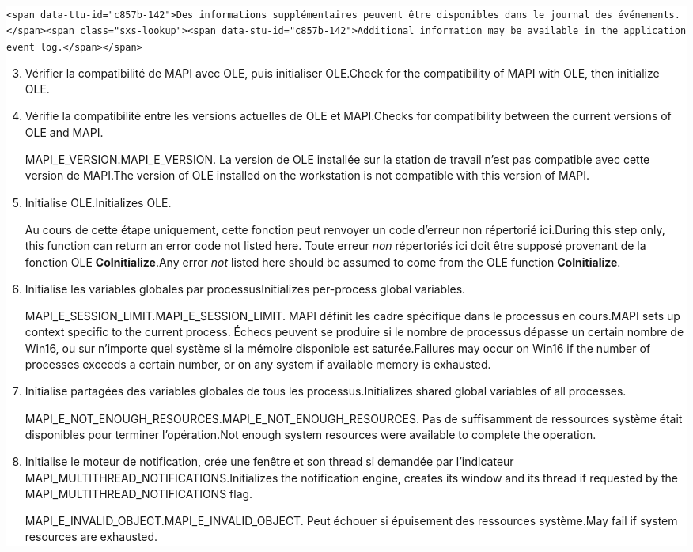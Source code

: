     <span data-ttu-id="c857b-142">Des informations supplémentaires peuvent être disponibles dans le journal des événements.</span><span class="sxs-lookup"><span data-stu-id="c857b-142">Additional information may be available in the application event log.</span></span>
    
3. <span data-ttu-id="c857b-143">Vérifier la compatibilité de MAPI avec OLE, puis initialiser OLE.</span><span class="sxs-lookup"><span data-stu-id="c857b-143">Check for the compatibility of MAPI with OLE, then initialize OLE.</span></span>
    
1. <span data-ttu-id="c857b-144">Vérifie la compatibilité entre les versions actuelles de OLE et MAPI.</span><span class="sxs-lookup"><span data-stu-id="c857b-144">Checks for compatibility between the current versions of OLE and MAPI.</span></span> 
    
    <span data-ttu-id="c857b-145">MAPI_E_VERSION.</span><span class="sxs-lookup"><span data-stu-id="c857b-145">MAPI_E_VERSION.</span></span> <span data-ttu-id="c857b-146">La version de OLE installée sur la station de travail n’est pas compatible avec cette version de MAPI.</span><span class="sxs-lookup"><span data-stu-id="c857b-146">The version of OLE installed on the workstation is not compatible with this version of MAPI.</span></span>
    
2. <span data-ttu-id="c857b-147">Initialise OLE.</span><span class="sxs-lookup"><span data-stu-id="c857b-147">Initializes OLE.</span></span> 
    
    <span data-ttu-id="c857b-148">Au cours de cette étape uniquement, cette fonction peut renvoyer un code d’erreur non répertorié ici.</span><span class="sxs-lookup"><span data-stu-id="c857b-148">During this step only, this function can return an error code not listed here.</span></span> <span data-ttu-id="c857b-149">Toute erreur _non_ répertoriés ici doit être supposé provenant de la fonction OLE **CoInitialize**.</span><span class="sxs-lookup"><span data-stu-id="c857b-149">Any error  _not_ listed here should be assumed to come from the OLE function **CoInitialize**.</span></span>
    
4. <span data-ttu-id="c857b-150">Initialise les variables globales par processus</span><span class="sxs-lookup"><span data-stu-id="c857b-150">Initializes per-process global variables.</span></span>
    
    <span data-ttu-id="c857b-151">MAPI_E_SESSION_LIMIT.</span><span class="sxs-lookup"><span data-stu-id="c857b-151">MAPI_E_SESSION_LIMIT.</span></span> <span data-ttu-id="c857b-152">MAPI définit les cadre spécifique dans le processus en cours.</span><span class="sxs-lookup"><span data-stu-id="c857b-152">MAPI sets up context specific to the current process.</span></span> <span data-ttu-id="c857b-153">Échecs peuvent se produire si le nombre de processus dépasse un certain nombre de Win16, ou sur n’importe quel système si la mémoire disponible est saturée.</span><span class="sxs-lookup"><span data-stu-id="c857b-153">Failures may occur on Win16 if the number of processes exceeds a certain number, or on any system if available memory is exhausted.</span></span>
    
5. <span data-ttu-id="c857b-154">Initialise partagées des variables globales de tous les processus.</span><span class="sxs-lookup"><span data-stu-id="c857b-154">Initializes shared global variables of all processes.</span></span>
    
    <span data-ttu-id="c857b-155">MAPI_E_NOT_ENOUGH_RESOURCES.</span><span class="sxs-lookup"><span data-stu-id="c857b-155">MAPI_E_NOT_ENOUGH_RESOURCES.</span></span> <span data-ttu-id="c857b-156">Pas de suffisamment de ressources système était disponibles pour terminer l’opération.</span><span class="sxs-lookup"><span data-stu-id="c857b-156">Not enough system resources were available to complete the operation.</span></span>
    
6. <span data-ttu-id="c857b-157">Initialise le moteur de notification, crée une fenêtre et son thread si demandée par l’indicateur MAPI_MULTITHREAD_NOTIFICATIONS.</span><span class="sxs-lookup"><span data-stu-id="c857b-157">Initializes the notification engine, creates its window and its thread if requested by the MAPI_MULTITHREAD_NOTIFICATIONS flag.</span></span> 
    
    <span data-ttu-id="c857b-158">MAPI_E_INVALID_OBJECT.</span><span class="sxs-lookup"><span data-stu-id="c857b-158">MAPI_E_INVALID_OBJECT.</span></span> <span data-ttu-id="c857b-159">Peut échouer si épuisement des ressources système.</span><span class="sxs-lookup"><span data-stu-id="c857b-159">May fail if system resources are exhausted.</span></span> 
    